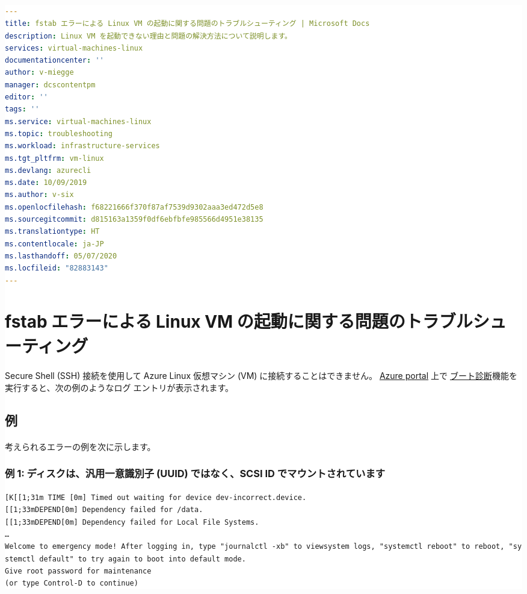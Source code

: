 ```yaml
---
title: fstab エラーによる Linux VM の起動に関する問題のトラブルシューティング | Microsoft Docs
description: Linux VM を起動できない理由と問題の解決方法について説明します。
services: virtual-machines-linux
documentationcenter: ''
author: v-miegge
manager: dcscontentpm
editor: ''
tags: ''
ms.service: virtual-machines-linux
ms.topic: troubleshooting
ms.workload: infrastructure-services
ms.tgt_pltfrm: vm-linux
ms.devlang: azurecli
ms.date: 10/09/2019
ms.author: v-six
ms.openlocfilehash: f68221666f370f87af7539d9302aaa3ed472d5e8
ms.sourcegitcommit: d815163a1359f0df6ebfbfe985566d4951e38135
ms.translationtype: HT
ms.contentlocale: ja-JP
ms.lasthandoff: 05/07/2020
ms.locfileid: "82883143"
---
```

# <a name="troubleshoot-linux-vm-starting-issues-due-to-fstab-errors"></a>fstab エラーによる Linux VM の起動に関する問題のトラブルシューティング

Secure Shell (SSH) 接続を使用して Azure Linux 仮想マシン (VM) に接続することはできません。 [Azure portal](https://portal.azure.com/) 上で [ブート診断](https://docs.microsoft.com/azure/virtual-machines/troubleshooting/boot-diagnostics)機能を実行すると、次の例のようなログ エントリが表示されます。

## <a name="examples"></a>例

考えられるエラーの例を次に示します。

### <a name="example-1-a-disk-is-mounted-by-the-scsi-id-instead-of-the-universally-unique-identifier-uuid"></a>例 1: ディスクは、汎用一意識別子 (UUID) ではなく、SCSI ID でマウントされています

```
[K[[1;31m TIME [0m] Timed out waiting for device dev-incorrect.device.
[[1;33mDEPEND[0m] Dependency failed for /data.
[[1;33mDEPEND[0m] Dependency failed for Local File Systems.
…
Welcome to emergency mode! After logging in, type "journalctl -xb" to viewsystem logs, "systemctl reboot" to reboot, "systemctl default" to try again to boot into default mode.
Give root password for maintenance
(or type Control-D to continue)
```
